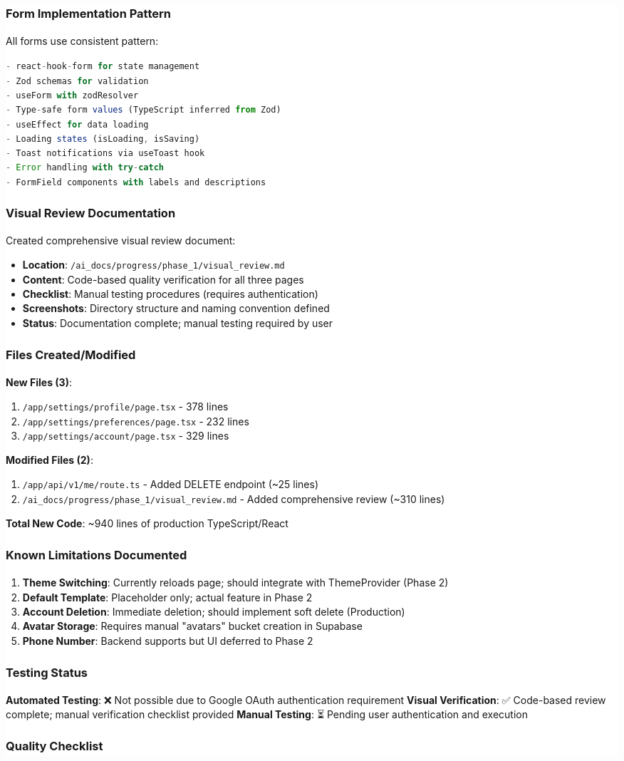 ### Form Implementation Pattern

All forms use consistent pattern:
```typescript
- react-hook-form for state management
- Zod schemas for validation
- useForm with zodResolver
- Type-safe form values (TypeScript inferred from Zod)
- useEffect for data loading
- Loading states (isLoading, isSaving)
- Toast notifications via useToast hook
- Error handling with try-catch
- FormField components with labels and descriptions
```

### Visual Review Documentation

Created comprehensive visual review document:
- **Location**: `/ai_docs/progress/phase_1/visual_review.md`
- **Content**: Code-based quality verification for all three pages
- **Checklist**: Manual testing procedures (requires authentication)
- **Screenshots**: Directory structure and naming convention defined
- **Status**: Documentation complete; manual testing required by user

### Files Created/Modified

**New Files (3)**:
1. `/app/settings/profile/page.tsx` - 378 lines
2. `/app/settings/preferences/page.tsx` - 232 lines
3. `/app/settings/account/page.tsx` - 329 lines

**Modified Files (2)**:
1. `/app/api/v1/me/route.ts` - Added DELETE endpoint (~25 lines)
2. `/ai_docs/progress/phase_1/visual_review.md` - Added comprehensive review (~310 lines)

**Total New Code**: ~940 lines of production TypeScript/React

### Known Limitations Documented

1. **Theme Switching**: Currently reloads page; should integrate with ThemeProvider (Phase 2)
2. **Default Template**: Placeholder only; actual feature in Phase 2
3. **Account Deletion**: Immediate deletion; should implement soft delete (Production)
4. **Avatar Storage**: Requires manual "avatars" bucket creation in Supabase
5. **Phone Number**: Backend supports but UI deferred to Phase 2

### Testing Status

**Automated Testing**: ❌ Not possible due to Google OAuth authentication requirement
**Visual Verification**: ✅ Code-based review complete; manual verification checklist provided
**Manual Testing**: ⏳ Pending user authentication and execution

### Quality Checklist
